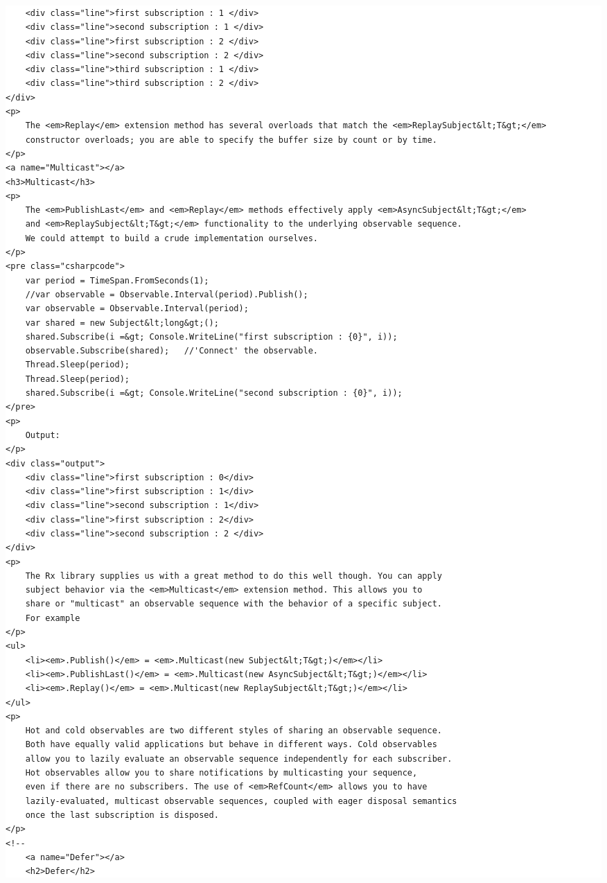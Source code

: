         <div class="line">first subscription : 1 </div>
        <div class="line">second subscription : 1 </div>
        <div class="line">first subscription : 2 </div>
        <div class="line">second subscription : 2 </div>
        <div class="line">third subscription : 1 </div>
        <div class="line">third subscription : 2 </div>
    </div>
    <p>
        The <em>Replay</em> extension method has several overloads that match the <em>ReplaySubject&lt;T&gt;</em>
        constructor overloads; you are able to specify the buffer size by count or by time.
    </p>
    <a name="Multicast"></a>
    <h3>Multicast</h3>
    <p>
        The <em>PublishLast</em> and <em>Replay</em> methods effectively apply <em>AsyncSubject&lt;T&gt;</em>
        and <em>ReplaySubject&lt;T&gt;</em> functionality to the underlying observable sequence.
        We could attempt to build a crude implementation ourselves.
    </p>
    <pre class="csharpcode">
        var period = TimeSpan.FromSeconds(1);
        //var observable = Observable.Interval(period).Publish();
        var observable = Observable.Interval(period);
        var shared = new Subject&lt;long&gt;();
        shared.Subscribe(i =&gt; Console.WriteLine("first subscription : {0}", i));
        observable.Subscribe(shared);   //'Connect' the observable.
        Thread.Sleep(period);
        Thread.Sleep(period);
        shared.Subscribe(i =&gt; Console.WriteLine("second subscription : {0}", i));
    </pre>
    <p>
        Output:
    </p>
    <div class="output">
        <div class="line">first subscription : 0</div>
        <div class="line">first subscription : 1</div>
        <div class="line">second subscription : 1</div>
        <div class="line">first subscription : 2</div>
        <div class="line">second subscription : 2 </div>
    </div>
    <p>
        The Rx library supplies us with a great method to do this well though. You can apply
        subject behavior via the <em>Multicast</em> extension method. This allows you to
        share or "multicast" an observable sequence with the behavior of a specific subject.
        For example
    </p>
    <ul>
        <li><em>.Publish()</em> = <em>.Multicast(new Subject&lt;T&gt;)</em></li>
        <li><em>.PublishLast()</em> = <em>.Multicast(new AsyncSubject&lt;T&gt;)</em></li>
        <li><em>.Replay()</em> = <em>.Multicast(new ReplaySubject&lt;T&gt;)</em></li>
    </ul>
    <p>
        Hot and cold observables are two different styles of sharing an observable sequence.
        Both have equally valid applications but behave in different ways. Cold observables
        allow you to lazily evaluate an observable sequence independently for each subscriber.
        Hot observables allow you to share notifications by multicasting your sequence,
        even if there are no subscribers. The use of <em>RefCount</em> allows you to have
        lazily-evaluated, multicast observable sequences, coupled with eager disposal semantics
        once the last subscription is disposed.
    </p>
    <!--
        <a name="Defer"></a>
        <h2>Defer</h2>